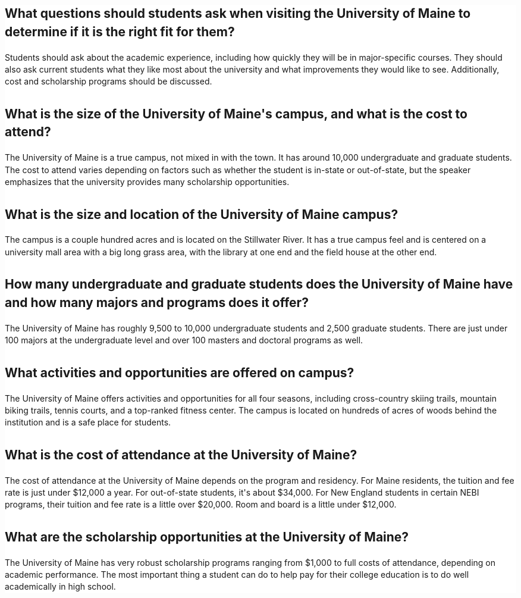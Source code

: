 ## What questions should students ask when visiting the University of Maine to determine if it is the right fit for them?
Students should ask about the academic experience, including how quickly they will be in major-specific courses. They should also ask current students what they like most about the university and what improvements they would like to see. Additionally, cost and scholarship programs should be discussed.

## What is the size of the University of Maine's campus, and what is the cost to attend?
The University of Maine is a true campus, not mixed in with the town. It has around 10,000 undergraduate and graduate students. The cost to attend varies depending on factors such as whether the student is in-state or out-of-state, but the speaker emphasizes that the university provides many scholarship opportunities.

## What is the size and location of the University of Maine campus?
The campus is a couple hundred acres and is located on the Stillwater River. It has a true campus feel and is centered on a university mall area with a big long grass area, with the library at one end and the field house at the other end.

## How many undergraduate and graduate students does the University of Maine have and how many majors and programs does it offer?
The University of Maine has roughly 9,500 to 10,000 undergraduate students and 2,500 graduate students. There are just under 100 majors at the undergraduate level and over 100 masters and doctoral programs as well.

## What activities and opportunities are offered on campus?
The University of Maine offers activities and opportunities for all four seasons, including cross-country skiing trails, mountain biking trails, tennis courts, and a top-ranked fitness center. The campus is located on hundreds of acres of woods behind the institution and is a safe place for students.

## What is the cost of attendance at the University of Maine?
The cost of attendance at the University of Maine depends on the program and residency. For Maine residents, the tuition and fee rate is just under $12,000 a year. For out-of-state students, it's about $34,000. For New England students in certain NEBI programs, their tuition and fee rate is a little over $20,000. Room and board is a little under $12,000.

## What are the scholarship opportunities at the University of Maine?
The University of Maine has very robust scholarship programs ranging from $1,000 to full costs of attendance, depending on academic performance. The most important thing a student can do to help pay for their college education is to do well academically in high school.

